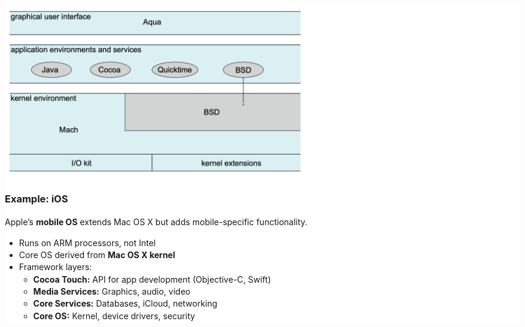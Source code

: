   <img src="../images/037.png" alt="Mac OS X Structure" width="500"/>
</p>

### Example: iOS
Apple’s **mobile OS** extends Mac OS X but adds mobile-specific functionality.  
- Runs on ARM processors, not Intel  
- Core OS derived from **Mac OS X kernel**  
- Framework layers:  
  - **Cocoa Touch:** API for app development (Objective-C, Swift)  
  - **Media Services:** Graphics, audio, video  
  - **Core Services:** Databases, iCloud, networking  
  - **Core OS:** Kernel, device drivers, security  

<p align="center">